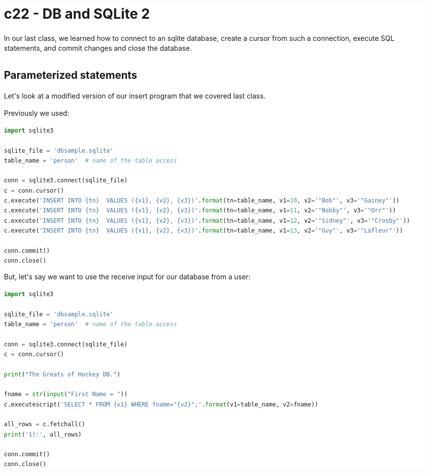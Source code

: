 # c22 - DB and SQLite 2

In our last class, we learned how to connect to an sqlite database, create a cursor from such a connection, execute SQL statements, and commit changes and close the database.

## Parameterized statements

Let's look at a modified version of our insert program that we covered last class.

Previously we used:

```python
import sqlite3

sqlite_file = 'dbsample.sqlite'
table_name = 'person'  # name of the table access

conn = sqlite3.connect(sqlite_file)
c = conn.cursor()
c.execute('INSERT INTO {tn}  VALUES ({v1}, {v2}, {v3})'.format(tn=table_name, v1=10, v2='"Bob"', v3='"Gainey"'))
c.execute('INSERT INTO {tn}  VALUES ({v1}, {v2}, {v3})'.format(tn=table_name, v1=11, v2='"Bobby"', v3='"Orr"'))
c.execute('INSERT INTO {tn}  VALUES ({v1}, {v2}, {v3})'.format(tn=table_name, v1=12, v2='"Sidney"', v3='"Crosby"'))
c.execute('INSERT INTO {tn}  VALUES ({v1}, {v2}, {v3})'.format(tn=table_name, v1=13, v2='"Guy"', v3='"Lafleur"'))

conn.commit()
conn.close()
``````


But, let's say we want to use the receive input for our database from a user:

```python
import sqlite3

sqlite_file = 'dbsample.sqlite'
table_name = 'person'  # name of the table access

conn = sqlite3.connect(sqlite_file)
c = conn.cursor()

print("The Greats of Hockey DB.")

fname = str(input("First Name = "))
c.executescript('SELECT * FROM {v1} WHERE fname="{v2}";'.format(v1=table_name, v2=fname))

all_rows = c.fetchall()
print('1):', all_rows)

conn.commit()
conn.close()
```
